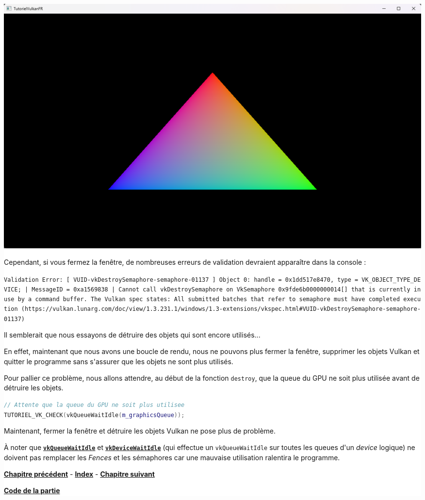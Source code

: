 ![Triangle avec une fenêtre](images/triangle-fenetre.png)

Cependant, si vous fermez la fenêtre, de nombreuses erreurs de validation devraient apparaître dans la console :

```
Validation Error: [ VUID-vkDestroySemaphore-semaphore-01137 ] Object 0: handle = 0x1dd517e8470, type = VK_OBJECT_TYPE_DEVICE; | MessageID = 0xa1569838 | Cannot call vkDestroySemaphore on VkSemaphore 0x9fde6b0000000014[] that is currently in use by a command buffer. The Vulkan spec states: All submitted batches that refer to semaphore must have completed execution (https://vulkan.lunarg.com/doc/view/1.3.231.1/windows/1.3-extensions/vkspec.html#VUID-vkDestroySemaphore-semaphore-01137)
```

Il semblerait que nous essayons de détruire des objets qui sont encore utilisés...

En effet, maintenant que nous avons une boucle de rendu, nous ne pouvons plus fermer la fenêtre, supprimer les objets Vulkan et quitter le programme sans s'assurer que les objets ne sont plus utilisés.

Pour pallier ce problème, nous allons attendre, au début de la fonction ``destroy``, que la queue du GPU ne soit plus utilisée avant de détruire les objets.

```CPP
// Attente que la queue du GPU ne soit plus utilisee
TUTORIEL_VK_CHECK(vkQueueWaitIdle(m_graphicsQueue));
```

Maintenant, fermer la fenêtre et détruire les objets Vulkan ne pose plus de problème.

À noter que [**``vkQueueWaitIdle``**](https://registry.khronos.org/vulkan/specs/1.3-extensions/man/html/vkQueueWaitIdle.html) et [**``vkDeviceWaitIdle``**](https://registry.khronos.org/vulkan/specs/1.3-extensions/man/html/vkDeviceWaitIdle.html) (qui effectue un ``vkQueueWaitIdle`` sur toutes les queues d'un *device* logique) ne doivent pas remplacer les *Fences* et les sémaphores car une mauvaise utilisation ralentira le programme.

[**Chapitre précédent**](8.md) - [**Index**](../index.md) - [**Chapitre suivant**](10.md)

[**Code de la partie**](https://github.com/ZaOniRinku/TutorielVulkanFR/tree/partie1)
